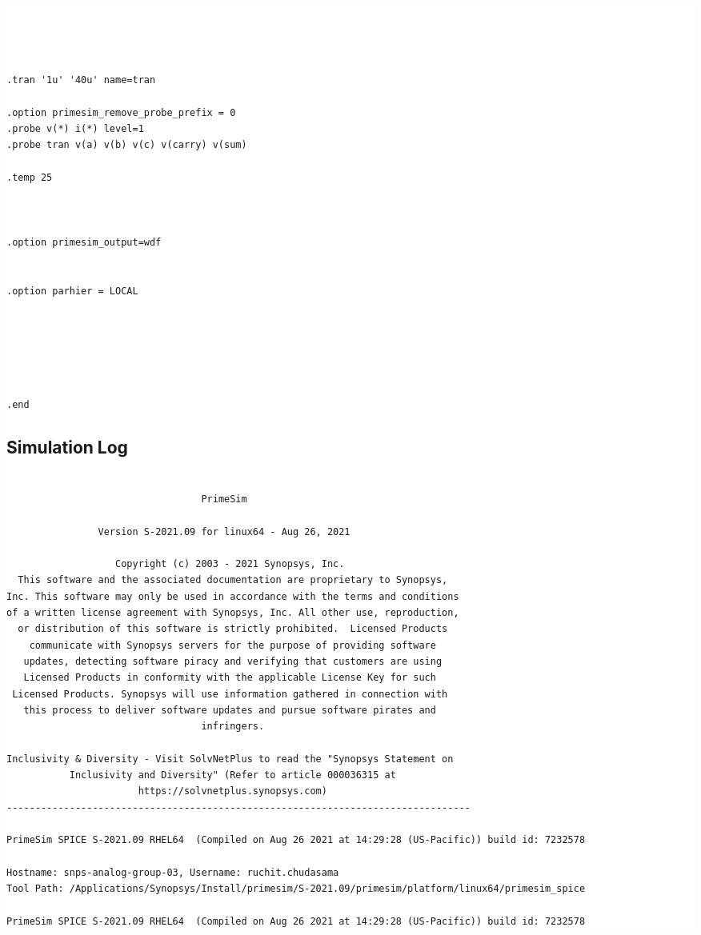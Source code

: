  ```




.tran '1u' '40u' name=tran

.option primesim_remove_probe_prefix = 0
.probe v(*) i(*) level=1
.probe tran v(a) v(b) v(c) v(carry) v(sum)

.temp 25



.option primesim_output=wdf


.option parhier = LOCAL






.end

 ```
 
## Simulation Log
 ```
 
                                   PrimeSim 

                 Version S-2021.09 for linux64 - Aug 26, 2021 

                    Copyright (c) 2003 - 2021 Synopsys, Inc.
   This software and the associated documentation are proprietary to Synopsys,
 Inc. This software may only be used in accordance with the terms and conditions
 of a written license agreement with Synopsys, Inc. All other use, reproduction,
   or distribution of this software is strictly prohibited.  Licensed Products
     communicate with Synopsys servers for the purpose of providing software
    updates, detecting software piracy and verifying that customers are using
    Licensed Products in conformity with the applicable License Key for such
  Licensed Products. Synopsys will use information gathered in connection with
    this process to deliver software updates and pursue software pirates and
                                   infringers.

 Inclusivity & Diversity - Visit SolvNetPlus to read the "Synopsys Statement on
            Inclusivity and Diversity" (Refer to article 000036315 at
                        https://solvnetplus.synopsys.com)
---------------------------------------------------------------------------------

PrimeSim SPICE S-2021.09 RHEL64  (Compiled on Aug 26 2021 at 14:29:28 (US-Pacific)) build id: 7232578

Hostname: snps-analog-group-03, Username: ruchit.chudasama
Tool Path: /Applications/Synopsys/Install/primesim/S-2021.09/primesim/platform/linux64/primesim_spice

PrimeSim SPICE S-2021.09 RHEL64  (Compiled on Aug 26 2021 at 14:29:28 (US-Pacific)) build id: 7232578

 ```